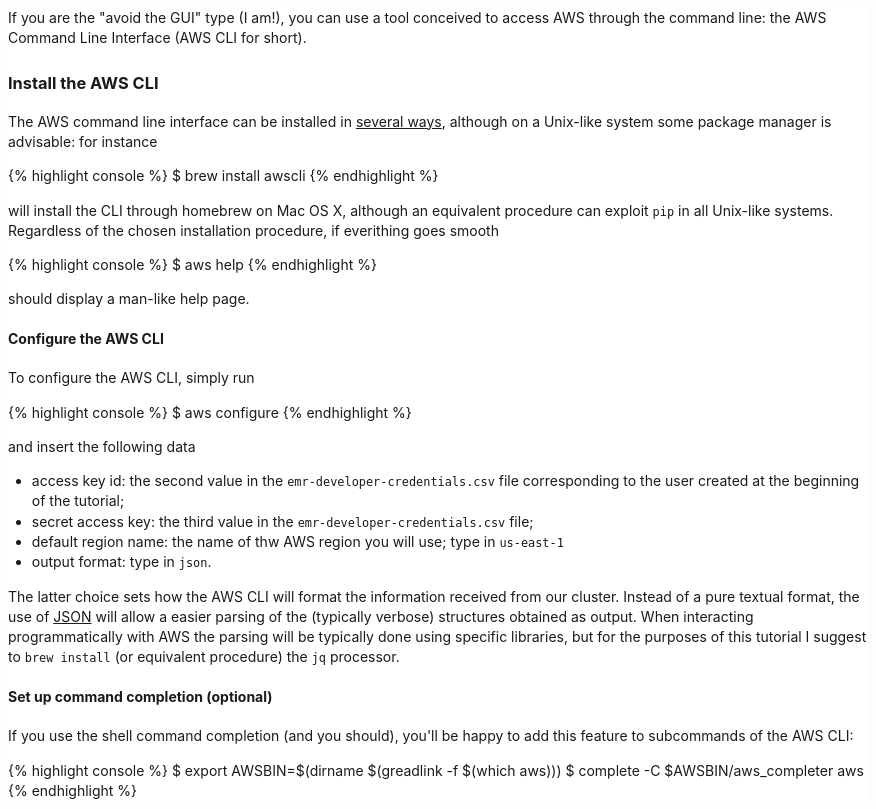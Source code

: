 If you are the "avoid the GUI" type (I am!), you can use a tool conceived to access
AWS through the command line: the AWS Command Line Interface (AWS CLI for
short).

### Install the AWS CLI

The AWS command line interface can be installed in [several
ways](http://docs.aws.amazon.com/cli/latest/userguide/installing.html),
although on a Unix-like system some package manager is advisable: for instance

{% highlight console %}
$ brew install awscli
{% endhighlight %}

will install the CLI through homebrew on Mac OS X, although an equivalent
procedure can exploit `pip` in all Unix-like systems. Regardless of the chosen
installation procedure, if everithing goes smooth

{% highlight console %}
$ aws help
{% endhighlight %}

should display a man-like help page.


#### Configure the AWS CLI

To configure the AWS CLI, simply run

{% highlight console %}
$ aws configure
{% endhighlight %}

and insert the following data

- access key id: the second value in the `emr-developer-credentials.csv` file
  corresponding to the user created at the beginning of the tutorial;
- secret access key: the third value in the `emr-developer-credentials.csv`
  file;
- default region name: the name of thw AWS region you will use; type in
  `us-east-1`
- output format: type in `json`.

The latter choice sets how the AWS CLI will format the information received
from our cluster. Instead of a pure textual format, the use of
[JSON](http://www.json.org) will allow a easier parsing of the (typically
verbose) structures obtained as output. When interacting programmatically with
AWS the parsing will be typically done using specific libraries, but for the
purposes of this tutorial I suggest to `brew install` (or equivalent procedure)
the `jq` processor.

#### Set up command completion (optional)

If you use the shell command completion (and you should), you'll be happy to
add this feature to subcommands of the AWS CLI:

{% highlight console %}
$ export AWSBIN=$(dirname $(greadlink -f $(which aws)))
$ complete -C $AWSBIN/aws_completer aws
{% endhighlight %}
